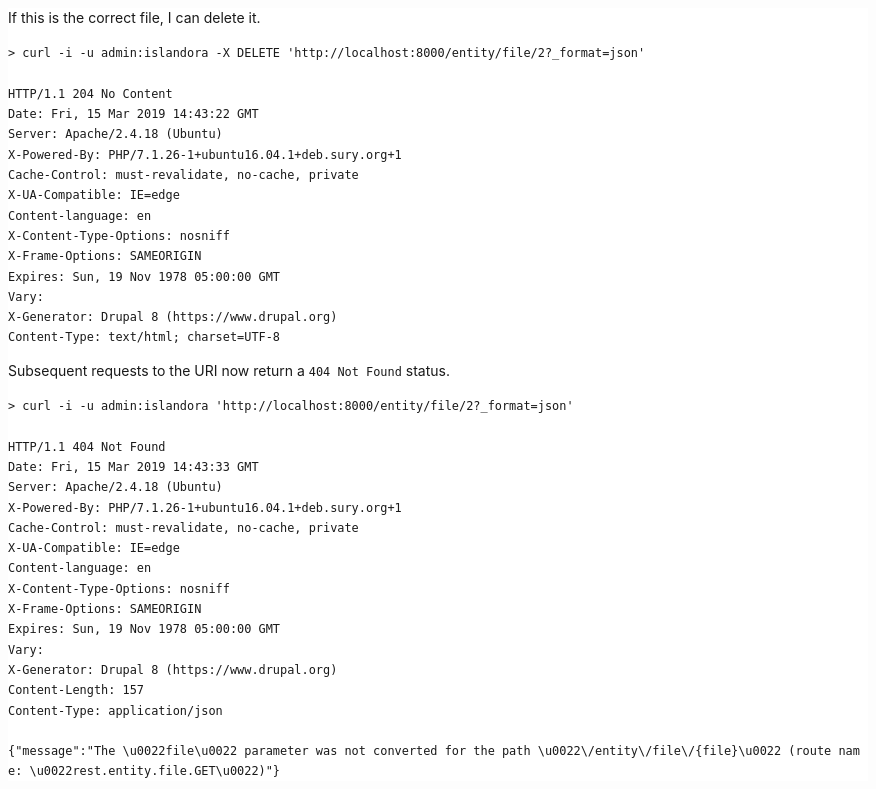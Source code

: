 If this is the correct file, I can delete it.

```
> curl -i -u admin:islandora -X DELETE 'http://localhost:8000/entity/file/2?_format=json'

HTTP/1.1 204 No Content
Date: Fri, 15 Mar 2019 14:43:22 GMT
Server: Apache/2.4.18 (Ubuntu)
X-Powered-By: PHP/7.1.26-1+ubuntu16.04.1+deb.sury.org+1
Cache-Control: must-revalidate, no-cache, private
X-UA-Compatible: IE=edge
Content-language: en
X-Content-Type-Options: nosniff
X-Frame-Options: SAMEORIGIN
Expires: Sun, 19 Nov 1978 05:00:00 GMT
Vary: 
X-Generator: Drupal 8 (https://www.drupal.org)
Content-Type: text/html; charset=UTF-8
```

Subsequent requests to the URI now return a `404 Not Found` status.

```
> curl -i -u admin:islandora 'http://localhost:8000/entity/file/2?_format=json'

HTTP/1.1 404 Not Found
Date: Fri, 15 Mar 2019 14:43:33 GMT
Server: Apache/2.4.18 (Ubuntu)
X-Powered-By: PHP/7.1.26-1+ubuntu16.04.1+deb.sury.org+1
Cache-Control: must-revalidate, no-cache, private
X-UA-Compatible: IE=edge
Content-language: en
X-Content-Type-Options: nosniff
X-Frame-Options: SAMEORIGIN
Expires: Sun, 19 Nov 1978 05:00:00 GMT
Vary: 
X-Generator: Drupal 8 (https://www.drupal.org)
Content-Length: 157
Content-Type: application/json

{"message":"The \u0022file\u0022 parameter was not converted for the path \u0022\/entity\/file\/{file}\u0022 (route name: \u0022rest.entity.file.GET\u0022)"}
```
